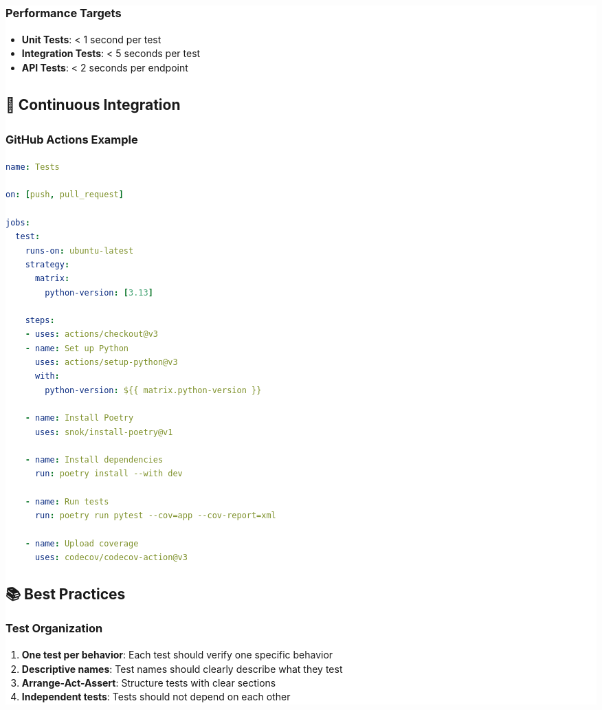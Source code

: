 ### Performance Targets

- **Unit Tests**: < 1 second per test
- **Integration Tests**: < 5 seconds per test
- **API Tests**: < 2 seconds per endpoint

## 🔄 Continuous Integration

### GitHub Actions Example

```yaml
name: Tests

on: [push, pull_request]

jobs:
  test:
    runs-on: ubuntu-latest
    strategy:
      matrix:
        python-version: [3.13]
    
    steps:
    - uses: actions/checkout@v3
    - name: Set up Python
      uses: actions/setup-python@v3
      with:
        python-version: ${{ matrix.python-version }}
    
    - name: Install Poetry
      uses: snok/install-poetry@v1
    
    - name: Install dependencies
      run: poetry install --with dev
    
    - name: Run tests
      run: poetry run pytest --cov=app --cov-report=xml
    
    - name: Upload coverage
      uses: codecov/codecov-action@v3
```

## 📚 Best Practices

### Test Organization

1. **One test per behavior**: Each test should verify one specific behavior
2. **Descriptive names**: Test names should clearly describe what they test
3. **Arrange-Act-Assert**: Structure tests with clear sections
4. **Independent tests**: Tests should not depend on each other
